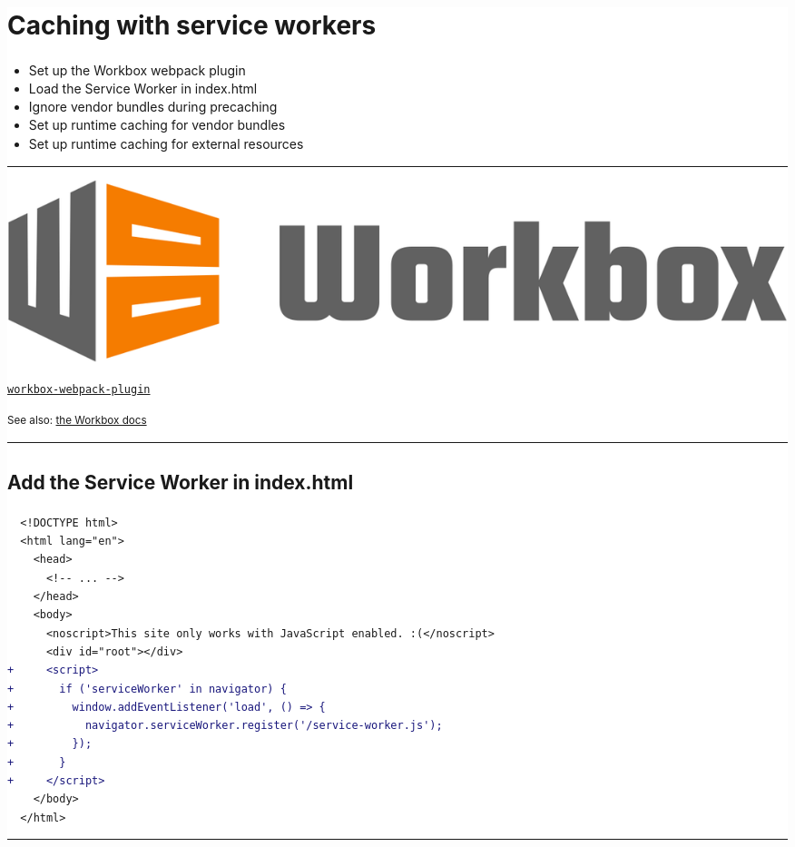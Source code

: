 
# Caching with service workers

- Set up the Workbox webpack plugin 
- Load the Service Worker in index.html 
- Ignore vendor bundles during precaching 
- Set up runtime caching for vendor bundles 
- Set up runtime caching for external resources 

---

<img style="border:none;box-shadow:none;" src="./images/Workbox-Logo-Grey.svg" />

[`workbox-webpack-plugin`](https://www.npmjs.com/package/workbox-webpack-plugin)

<small>See also: [the Workbox docs](https://developers.google.com/web/tools/workbox/)</small>

---

## Add the Service Worker in index.html

```diff
  <!DOCTYPE html>
  <html lang="en">
    <head>
      <!-- ... -->
    </head>
    <body>
      <noscript>This site only works with JavaScript enabled. :(</noscript>
      <div id="root"></div>
+     <script>
+       if ('serviceWorker' in navigator) {
+         window.addEventListener('load', () => {
+           navigator.serviceWorker.register('/service-worker.js');
+         });
+       }
+     </script>
    </body>
  </html>
```

---
